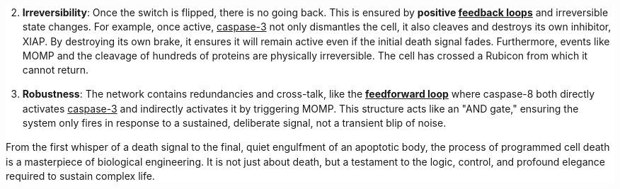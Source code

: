 2.  **Irreversibility**: Once the switch is flipped, there is no going back. This is ensured by **positive [feedback loops](@article_id:264790)** and irreversible state changes. For example, once active, [caspase-3](@article_id:268243) not only dismantles the cell, it also cleaves and destroys its own inhibitor, XIAP. By destroying its own brake, it ensures it will remain active even if the initial death signal fades. Furthermore, events like MOMP and the cleavage of hundreds of proteins are physically irreversible. The cell has crossed a Rubicon from which it cannot return.

3.  **Robustness**: The network contains redundancies and cross-talk, like the **[feedforward loop](@article_id:181217)** where caspase-8 both directly activates [caspase-3](@article_id:268243) and indirectly activates it by triggering MOMP. This structure acts like an "AND gate," ensuring the system only fires in response to a sustained, deliberate signal, not a transient blip of noise.

From the first whisper of a death signal to the final, quiet engulfment of an apoptotic body, the process of programmed cell death is a masterpiece of biological engineering. It is not just about death, but a testament to the logic, control, and profound elegance required to sustain complex life.